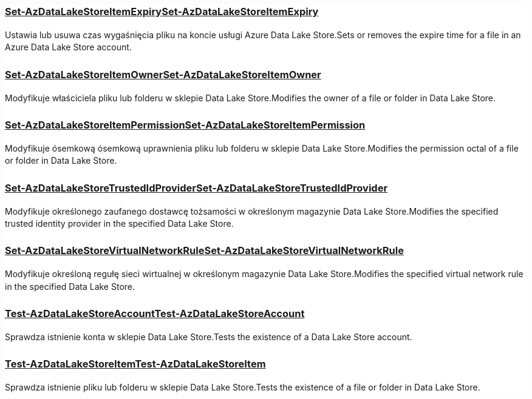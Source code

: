 ### [<span data-ttu-id="28183-178">Set-AzDataLakeStoreItemExpiry</span><span class="sxs-lookup"><span data-stu-id="28183-178">Set-AzDataLakeStoreItemExpiry</span></span>](Set-AzDataLakeStoreItemExpiry.md)
<span data-ttu-id="28183-179">Ustawia lub usuwa czas wygaśnięcia pliku na koncie usługi Azure Data Lake Store.</span><span class="sxs-lookup"><span data-stu-id="28183-179">Sets or removes the expire time for a file in an Azure Data Lake Store account.</span></span>

### [<span data-ttu-id="28183-180">Set-AzDataLakeStoreItemOwner</span><span class="sxs-lookup"><span data-stu-id="28183-180">Set-AzDataLakeStoreItemOwner</span></span>](Set-AzDataLakeStoreItemOwner.md)
<span data-ttu-id="28183-181">Modyfikuje właściciela pliku lub folderu w sklepie Data Lake Store.</span><span class="sxs-lookup"><span data-stu-id="28183-181">Modifies the owner of a file or folder in Data Lake Store.</span></span>

### [<span data-ttu-id="28183-182">Set-AzDataLakeStoreItemPermission</span><span class="sxs-lookup"><span data-stu-id="28183-182">Set-AzDataLakeStoreItemPermission</span></span>](Set-AzDataLakeStoreItemPermission.md)
<span data-ttu-id="28183-183">Modyfikuje ósemkową ósemkową uprawnienia pliku lub folderu w sklepie Data Lake Store.</span><span class="sxs-lookup"><span data-stu-id="28183-183">Modifies the permission octal of a file or folder in Data Lake Store.</span></span>

### [<span data-ttu-id="28183-184">Set-AzDataLakeStoreTrustedIdProvider</span><span class="sxs-lookup"><span data-stu-id="28183-184">Set-AzDataLakeStoreTrustedIdProvider</span></span>](Set-AzDataLakeStoreTrustedIdProvider.md)
<span data-ttu-id="28183-185">Modyfikuje określonego zaufanego dostawcę tożsamości w określonym magazynie Data Lake Store.</span><span class="sxs-lookup"><span data-stu-id="28183-185">Modifies the specified trusted identity provider in the specified Data Lake Store.</span></span>

### [<span data-ttu-id="28183-186">Set-AzDataLakeStoreVirtualNetworkRule</span><span class="sxs-lookup"><span data-stu-id="28183-186">Set-AzDataLakeStoreVirtualNetworkRule</span></span>](Set-AzDataLakeStoreVirtualNetworkRule.md)
<span data-ttu-id="28183-187">Modyfikuje określoną regułę sieci wirtualnej w określonym magazynie Data Lake Store.</span><span class="sxs-lookup"><span data-stu-id="28183-187">Modifies the specified virtual network rule in the specified Data Lake Store.</span></span>

### [<span data-ttu-id="28183-188">Test-AzDataLakeStoreAccount</span><span class="sxs-lookup"><span data-stu-id="28183-188">Test-AzDataLakeStoreAccount</span></span>](Test-AzDataLakeStoreAccount.md)
<span data-ttu-id="28183-189">Sprawdza istnienie konta w sklepie Data Lake Store.</span><span class="sxs-lookup"><span data-stu-id="28183-189">Tests the existence of a Data Lake Store account.</span></span>

### [<span data-ttu-id="28183-190">Test-AzDataLakeStoreItem</span><span class="sxs-lookup"><span data-stu-id="28183-190">Test-AzDataLakeStoreItem</span></span>](Test-AzDataLakeStoreItem.md)
<span data-ttu-id="28183-191">Sprawdza istnienie pliku lub folderu w sklepie Data Lake Store.</span><span class="sxs-lookup"><span data-stu-id="28183-191">Tests the existence of a file or folder in Data Lake Store.</span></span>

